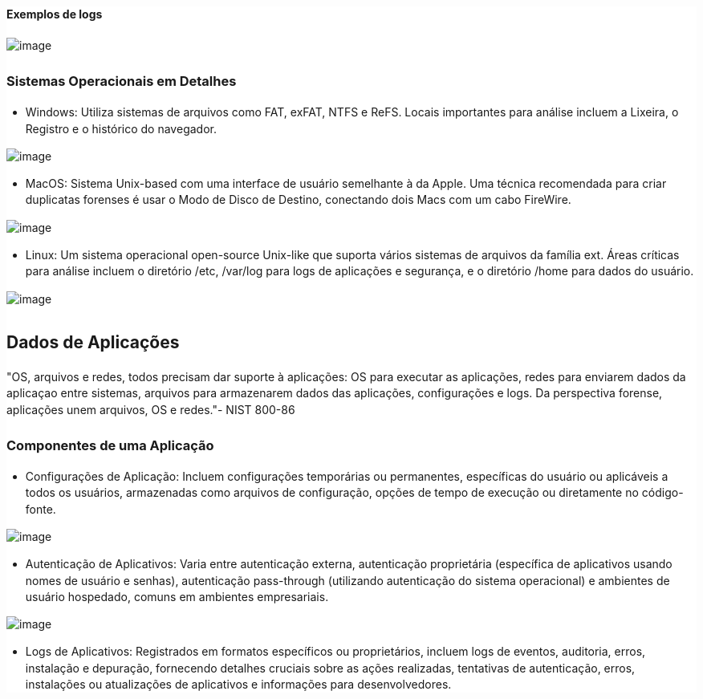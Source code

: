 #### Exemplos de logs
<img width="60%" alt="image" src="https://github.com/cristiana-e/Pen-Testing-Incident-Response-Forensics/assets/19941757/7f40765f-fa8e-4db2-aa38-a3575a4ef11d">

### Sistemas Operacionais em Detalhes

- Windows: Utiliza sistemas de arquivos como FAT, exFAT, NTFS e ReFS. Locais importantes para análise incluem a Lixeira, o Registro e o histórico do navegador.
  

<img width="60%" alt="image" src="https://github.com/cristiana-e/Pen-Testing-Incident-Response-Forensics/assets/19941757/8ddbd26d-2b5b-4f3a-9ef5-28a89c4b4ab1">


- MacOS: Sistema Unix-based com uma interface de usuário semelhante à da Apple. Uma técnica recomendada para criar duplicatas forenses é usar o Modo de Disco de Destino, conectando dois Macs com um cabo FireWire.


<img width="60%" alt="image" src="https://github.com/cristiana-e/Pen-Testing-Incident-Response-Forensics/assets/19941757/ce20b8e8-7427-4623-98b7-53ebfad3b528">

  
- Linux: Um sistema operacional open-source Unix-like que suporta vários sistemas de arquivos da família ext. Áreas críticas para análise incluem o diretório /etc, /var/log para logs de aplicações e segurança, e o diretório /home para dados do usuário.
  

<img width="60%" alt="image" src="https://github.com/cristiana-e/Pen-Testing-Incident-Response-Forensics/assets/19941757/291e7e88-6956-460a-883d-f98c0743586c">

## Dados de Aplicações

"OS, arquivos e redes, todos precisam dar suporte à aplicações: OS para executar as aplicações, redes para enviarem dados da aplicaçao entre sistemas, arquivos para armazenarem dados das aplicações, configurações e logs. Da perspectiva forense, aplicações unem arquivos, OS e redes."- NIST 800-86

### Componentes de uma Aplicação

- Configurações de Aplicação: Incluem configurações temporárias ou permanentes, específicas do usuário ou aplicáveis a todos os usuários, armazenadas como arquivos de configuração, opções de tempo de execução ou diretamente no código-fonte.


<img width="30%%" alt="image" src="https://github.com/cristiana-e/Pen-Testing-Incident-Response-Forensics/assets/19941757/5178a0e1-0a80-4909-b293-82ad5242186f">


- Autenticação de Aplicativos: Varia entre autenticação externa, autenticação proprietária (específica de aplicativos usando nomes de usuário e senhas), autenticação pass-through (utilizando autenticação do sistema operacional) e ambientes de usuário hospedado, comuns em ambientes empresariais.


<img width="30%" alt="image" src="https://github.com/cristiana-e/Pen-Testing-Incident-Response-Forensics/assets/19941757/93273f73-6e5a-4d4b-ab08-eb5bbcef3878">


- Logs de Aplicativos: Registrados em formatos específicos ou proprietários, incluem logs de eventos, auditoria, erros, instalação e depuração, fornecendo detalhes cruciais sobre as ações realizadas, tentativas de autenticação, erros, instalações ou atualizações de aplicativos e informações para desenvolvedores.
